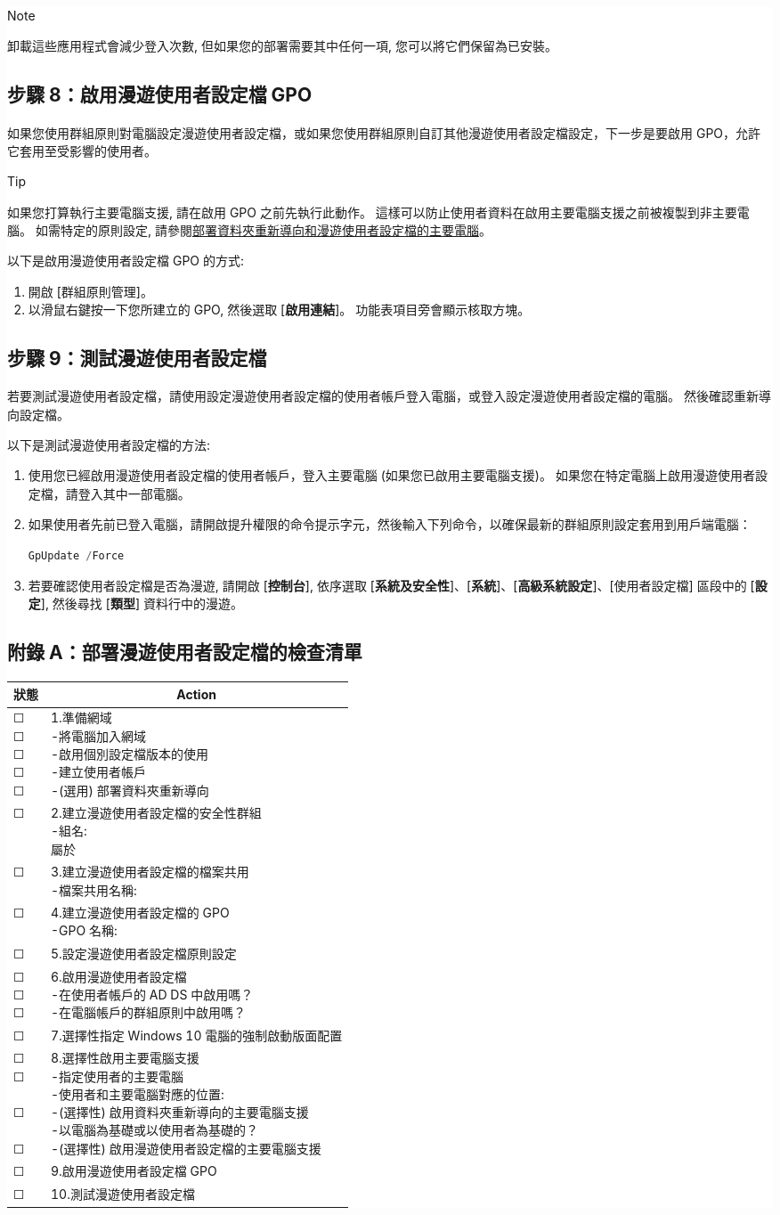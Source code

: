 >[!NOTE]
>卸載這些應用程式會減少登入次數, 但如果您的部署需要其中任何一項, 您可以將它們保留為已安裝。

## <a name="step-8-enable-the-roaming-user-profiles-gpo"></a>步驟 8：啟用漫遊使用者設定檔 GPO

如果您使用群組原則對電腦設定漫遊使用者設定檔，或如果您使用群組原則自訂其他漫遊使用者設定檔設定，下一步是要啟用 GPO，允許它套用至受影響的使用者。

>[!TIP]
>如果您打算執行主要電腦支援, 請在啟用 GPO 之前先執行此動作。 這樣可以防止使用者資料在啟用主要電腦支援之前被複製到非主要電腦。 如需特定的原則設定, 請參閱[部署資料夾重新導向和漫遊使用者設定檔的主要電腦](deploy-primary-computers.md)。

以下是啟用漫遊使用者設定檔 GPO 的方式:

1. 開啟 [群組原則管理]。
2. 以滑鼠右鍵按一下您所建立的 GPO, 然後選取 [**啟用連結**]。 功能表項目旁會顯示核取方塊。

## <a name="step-9-test-roaming-user-profiles"></a>步驟 9：測試漫遊使用者設定檔

若要測試漫遊使用者設定檔，請使用設定漫遊使用者設定檔的使用者帳戶登入電腦，或登入設定漫遊使用者設定檔的電腦。 然後確認重新導向設定檔。

以下是測試漫遊使用者設定檔的方法:

1. 使用您已經啟用漫遊使用者設定檔的使用者帳戶，登入主要電腦 (如果您已啟用主要電腦支援)。 如果您在特定電腦上啟用漫遊使用者設定檔，請登入其中一部電腦。
2. 如果使用者先前已登入電腦，請開啟提升權限的命令提示字元，然後輸入下列命令，以確保最新的群組原則設定套用到用戶端電腦：
    
    ```PowerShell
    GpUpdate /Force
    ```
3. 若要確認使用者設定檔是否為漫遊, 請開啟 [**控制台**], 依序選取 [**系統及安全性**]、[**系統**]、[**高級系統設定**]、[使用者設定檔] 區段中的 [**設定**], 然後尋找  [**類型**] 資料行中的漫遊。

## <a name="appendix-a-checklist-for-deploying-roaming-user-profiles"></a>附錄 A：部署漫遊使用者設定檔的檢查清單

| 狀態                     | Action                                                |
| ---                        | ------                                                |
| ☐<br>☐<br>☐<br>☐<br>☐   | 1.準備網域<br>-將電腦加入網域<br>-啟用個別設定檔版本的使用<br>-建立使用者帳戶<br>-(選用) 部署資料夾重新導向 |
| ☐<br><br><br>             | 2.建立漫遊使用者設定檔的安全性群組<br>-組名:<br>屬於 |
| ☐<br><br>                 | 3.建立漫遊使用者設定檔的檔案共用<br>-檔案共用名稱: |
| ☐<br><br>                 | 4.建立漫遊使用者設定檔的 GPO<br>-GPO 名稱:|
| ☐                         | 5.設定漫遊使用者設定檔原則設定    |
| ☐<br>☐<br>☐              | 6.啟用漫遊使用者設定檔<br>-在使用者帳戶的 AD DS 中啟用嗎？<br>-在電腦帳戶的群組原則中啟用嗎？<br> |
| ☐                         | 7.選擇性指定 Windows 10 電腦的強制啟動版面配置 |
| ☐<br>☐<br><br>☐<br><br>☐ | 8.選擇性啟用主要電腦支援<br>-指定使用者的主要電腦<br>-使用者和主要電腦對應的位置:<br>-(選擇性) 啟用資料夾重新導向的主要電腦支援<br>-以電腦為基礎或以使用者為基礎的？<br>-(選擇性) 啟用漫遊使用者設定檔的主要電腦支援 |
| ☐                        | 9.啟用漫遊使用者設定檔 GPO                |
| ☐                        | 10.測試漫遊使用者設定檔                         |
